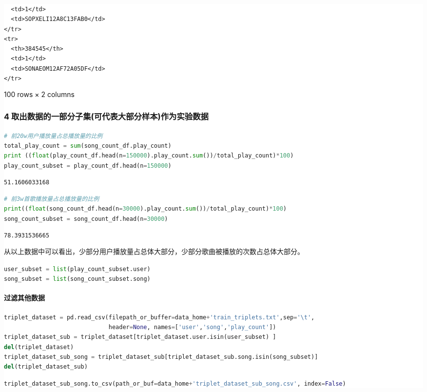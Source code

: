       <td>1</td>
      <td>SOPXELI12A8C13FAB0</td>
    </tr>
    <tr>
      <th>384545</th>
      <td>1</td>
      <td>SONAEOM12AF72A05DF</td>
    </tr>
  </tbody>
</table>
<p>100 rows × 2 columns</p>
</div>



### 4 取出数据的一部分子集(可代表大部分样本)作为实验数据



```python
# 前20w用户播放量占总播放量的比例  
total_play_count = sum(song_count_df.play_count)
print ((float(play_count_df.head(n=150000).play_count.sum())/total_play_count)*100)
play_count_subset = play_count_df.head(n=150000)
```

    51.1606033168



```python
# 前3w首歌播放量占总播放量的比例 
print((float(song_count_df.head(n=30000).play_count.sum())/total_play_count)*100)
song_count_subset = song_count_df.head(n=30000)
```

    78.3931536665


从以上数据中可以看出，少部分用户播放量占总体大部分，少部分歌曲被播放的次数占总体大部分。


```python
user_subset = list(play_count_subset.user)
song_subset = list(song_count_subset.song)
```

#### 过滤其他数据


```python
triplet_dataset = pd.read_csv(filepath_or_buffer=data_home+'train_triplets.txt',sep='\t', 
                              header=None, names=['user','song','play_count'])
triplet_dataset_sub = triplet_dataset[triplet_dataset.user.isin(user_subset) ]
del(triplet_dataset)
triplet_dataset_sub_song = triplet_dataset_sub[triplet_dataset_sub.song.isin(song_subset)]
del(triplet_dataset_sub)
```


```python
triplet_dataset_sub_song.to_csv(path_or_buf=data_home+'triplet_dataset_sub_song.csv', index=False)
```
